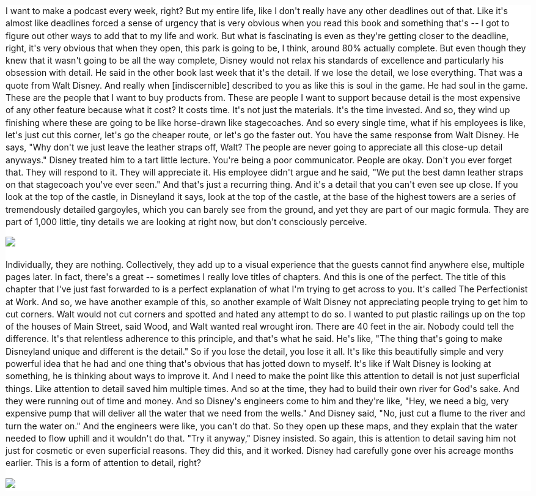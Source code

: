 I want to make a podcast every week, right? But my entire life, like I don't really have any other deadlines out of that. Like it's almost like deadlines forced a sense of urgency that is very obvious when you read this book and something that's -- I got to figure out other ways to add that to my life and work. But what is fascinating is even as they're getting closer to the deadline, right, it's very obvious that when they open, this park is going to be, I think, around 80% actually complete. But even though they knew that it wasn't going to be all the way complete, Disney would not relax his standards of excellence and particularly his obsession with detail. He said in the other book last week that it's the detail. If we lose the detail, we lose everything. That was a quote from Walt Disney. And really when [indiscernible] described to you as like this is soul in the game. He had soul in the game. These are the people that I want to buy products from. These are people I want to support because detail is the most expensive of any other feature because what it cost? It costs time. It's not just the materials. It's the time invested. And so, they wind up finishing where these are going to be like horse-drawn like stagecoaches. And so every single time, what if his employees is like, let's just cut this corner, let's go the cheaper route, or let's go the faster out. You have the same response from Walt Disney. He says, "Why don't we just leave the leather straps off, Walt? The people are never going to appreciate all this close-up detail anyways." Disney treated him to a tart little lecture. You're being a poor communicator. People are okay. Don't you ever forget that. They will respond to it. They will appreciate it. His employee didn't argue and he said, "We put the best damn leather straps on that stagecoach you've ever seen." And that's just a recurring thing. And it's a detail that you can't even see up close. If you look at the top of the castle, in Disneyland it says, look at the top of the castle, at the base of the highest towers are a series of tremendously detailed gargoyles, which you can barely see from the ground, and yet they are part of our magic formula. They are part of 1,000 little, tiny details we are looking at right now, but don't consciously perceive.

![](https://www.foundersnotes.com/static/images/new_icons/chevron-down-alt-thin.svg)

Individually, they are nothing. Collectively, they add up to a visual experience that the guests cannot find anywhere else, multiple pages later. In fact, there's a great -- sometimes I really love titles of chapters. And this is one of the perfect. The title of this chapter that I've just fast forwarded to is a perfect explanation of what I'm trying to get across to you. It's called The Perfectionist at Work. And so, we have another example of this, so another example of Walt Disney not appreciating people trying to get him to cut corners. Walt would not cut corners and spotted and hated any attempt to do so. I wanted to put plastic railings up on the top of the houses of Main Street, said Wood, and Walt wanted real wrought iron. There are 40 feet in the air. Nobody could tell the difference. It's that relentless adherence to this principle, and that's what he said. He's like, "The thing that's going to make Disneyland unique and different is the detail." So if you lose the detail, you lose it all. It's like this beautifully simple and very powerful idea that he had and one thing that's obvious that has jotted down to myself. It's like if Walt Disney is looking at something, he is thinking about ways to improve it. And I need to make the point like this attention to detail is not just superficial things. Like attention to detail saved him multiple times. And so at the time, they had to build their own river for God's sake. And they were running out of time and money. And so Disney's engineers come to him and they're like, "Hey, we need a big, very expensive pump that will deliver all the water that we need from the wells." And Disney said, "No, just cut a flume to the river and turn the water on." And the engineers were like, you can't do that. So they open up these maps, and they explain that the water needed to flow uphill and it wouldn't do that. "Try it anyway," Disney insisted. So again, this is attention to detail saving him not just for cosmetic or even superficial reasons. They did this, and it worked. Disney had carefully gone over his acreage months earlier. This is a form of attention to detail, right?

![](https://www.foundersnotes.com/static/images/new_icons/chevron-down-alt-thin.svg)
